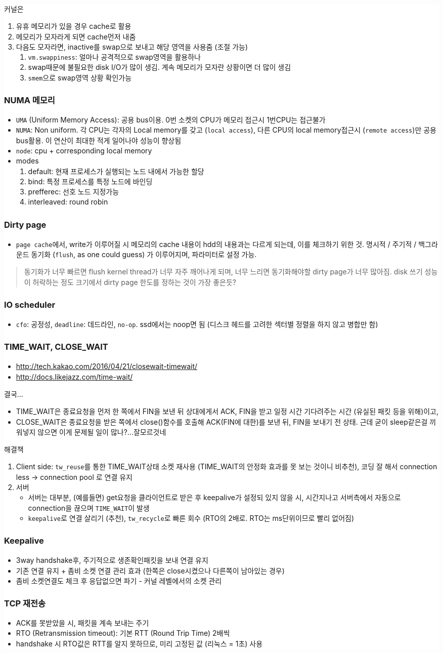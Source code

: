 커널은
1. 유휴 메모리가 있을 경우  cache로 활용
2. 메모리가 모자라게 되면 cache먼저 내줌
3. 다음도 모자라면, inactive를 swap으로 보내고 해당 영역을 사용줌 (조절 가능)
   1. `vm.swappiness`: 얼마나 공격적으로 swap영역을 활용하나
   2. swap때문에 불필요한 disk I/O가 많이 생김. 계속 메모리가 모자란 상황이면 더 많이 생김
   3. `smem`으로 swap영역 상황 확인가능


### NUMA 메모리
* `UMA` (Uniform Memory Access): 공용 bus이용. 0번 소켓의 CPU가 메모리 접근시 1번CPU는 접근불가
* `NUMA`: Non uniform. 각 CPU는 각자의 Local memory를 갖고 (`local access`), 다른 CPU의 local memory접근시 (`remote access`)만 공용 bus활용. 이 연산이 최대한 적게 일어나야 성능이 향상됨
* `node`: cpu + corresponding local memory
* modes
    1. default: 현재 프로세스가 실행되는 노드 내에서 가능한 할당
    2. bind: 특정 프로세스를 특정 노드에 바인딩
    3. prefferec: 선호 노드 지정가능
    4. interleaved: round robin

### Dirty page
- `page cache`에서, write가 이루어질 시 메모리의 cache 내용이 hdd의 내용과는 다르게 되는데, 이를 체크하기 위한 것. 명시적 / 주기적 / 백그라운드 동기화 (`flush`, as one could guess) 가 이루어지며, 파라미터로 설정 가능.  
> 동기화가 너무 빠르면 flush kernel thread가 너무 자주 깨어나게 되며, 너무 느리면 동기화해야할 dirty page가 너무 많아짐. disk 쓰기 성능이 허락하는 정도 크기에서 dirty page 한도를 정하는 것이 가장 좋은듯?

### IO scheduler
- `cfo`: 공정성, `deadline`: 데드라인, `no-op`. ssd에서는 noop면 됨 (디스크 헤드를 고려한 섹터별 정렬을 하지 않고 병합만 함)


### TIME_WAIT, CLOSE_WAIT
* <a href="http://tech.kakao.com/2016/04/21/closewait-timewait/" target="_blank">http://tech.kakao.com/2016/04/21/closewait-timewait/</a>
* <a href="http://docs.likejazz.com/time-wait/" target="_blank">http://docs.likejazz.com/time-wait/</a>

결국...
* TIME_WAIT은 종료요청을 먼저 한 쪽에서 FIN을 보낸 뒤 상대에게서 ACK, FIN을 받고 일정 시간 기다려주는 시간 (유실된 패킷 등을 위해)이고, 
* CLOSE_WAIT은 종료요청을 받은 쪽에서 close()함수를 호출해 ACK(FIN에 대한)를 보낸 뒤, FIN을 보내기 전 상태. 근데 굳이 sleep같은걸 끼워넣지 않으면 이게 문제될 일이 많나?...잘모르것네


해결책
1. Client side: `tw_reuse`를 통한 TIME_WAIT상태 소켓 재사용 (TIME_WAIT의 안정화 효과를 못 보는 것이니 비추천), 코딩 잘 해서 connection less -> connection pool 로 연결 유지 
2. 서버
   - 서버는 대부분, (예를들면) get요청을 클라이언트로 받은 후 keepalive가 설정되 있지 않을 시, 시간지나고 서버측에서 자동으로 connection을 끊으며 `TIME_WAIT`이 발생
   - `keepalive`로 연결 살리기 (추천), `tw_recycle`로 빠른 회수 (RTO의 2배로. RTO는 ms단위이므로 빨리 없어짐) 



### Keepalive
- 3way handshake후, 주기적으로 생존확인패킷을 보내 연결 유지
- 기존 연결 유지 + 좀비 소켓 연결 관리 효과 (한쪽은 close시켰으나 다른쪽이 남아있는 경우)
- 좀비 소켓연결도 체크 후 응답없으면 파기 - 커널 레벨에서의 소켓 관리

### TCP 재전송
- ACK를 못받았을 시, 패킷을 계속 보내는 주기
- RTO (Retransmission timeout): 기본 RTT (Round Trip Time) 2배씩
- handshake 시 RTO값은 RTT를 알지 못하므로, 미리 고정된 값 (리눅스 = 1초) 사용
